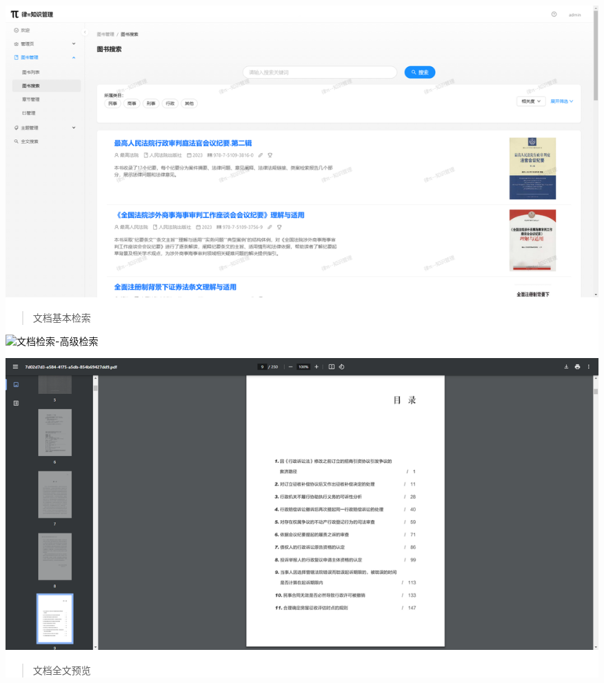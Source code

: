 ![文档检索](./demoPic/book_search.png)
> 文档基本检索

![文档检索-高级检索](./demoPic/book_list_search.gif)

![文档预览](./demoPic/book_preview.png)
> 文档全文预览

